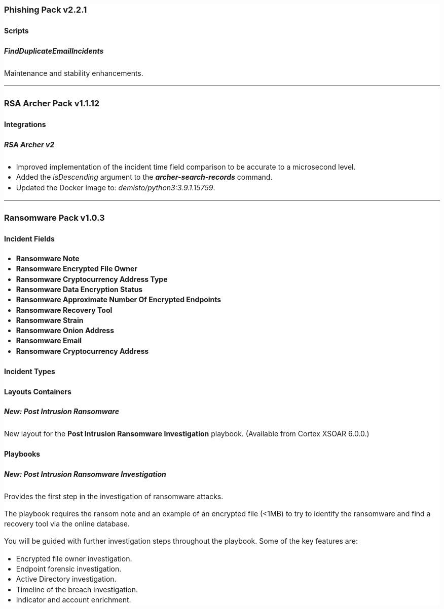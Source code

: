 
### Phishing Pack v2.2.1
#### Scripts
##### FindDuplicateEmailIncidents
Maintenance and stability enhancements.

---

### RSA Archer Pack v1.1.12
#### Integrations
##### RSA Archer v2
- Improved implementation of the incident time field comparison to be accurate to a microsecond level.
- Added the *isDescending* argument to the ***archer-search-records*** command.
- Updated the Docker image to: *demisto/python3:3.9.1.15759*.

---

### Ransomware Pack v1.0.3
#### Incident Fields
- **Ransomware Note**
- **Ransomware Encrypted File Owner**
- **Ransomware Cryptocurrency Address Type**
- **Ransomware Data Encryption Status**
- **Ransomware Approximate Number Of Encrypted Endpoints**
- **Ransomware Recovery Tool**
- **Ransomware Strain**
- **Ransomware Onion Address**
- **Ransomware Email**
- **Ransomware Cryptocurrency Address**

#### Incident Types
#### Layouts Containers
##### New: Post Intrusion Ransomware
New layout for the **Post Intrusion Ransomware Investigation** playbook. (Available from Cortex XSOAR 6.0.0.)

#### Playbooks
##### New: Post Intrusion Ransomware Investigation
Provides the first step in the investigation of ransomware attacks.

The playbook requires the ransom note and an example of an encrypted file (&lt;1MB) to try to identify the ransomware and find a recovery tool via the online database.

You will be guided with further investigation steps throughout the playbook. Some of the key features are:

- Encrypted file owner investigation.
- Endpoint forensic investigation.
- Active Directory investigation.
- Timeline of the breach investigation.
- Indicator and account enrichment.
